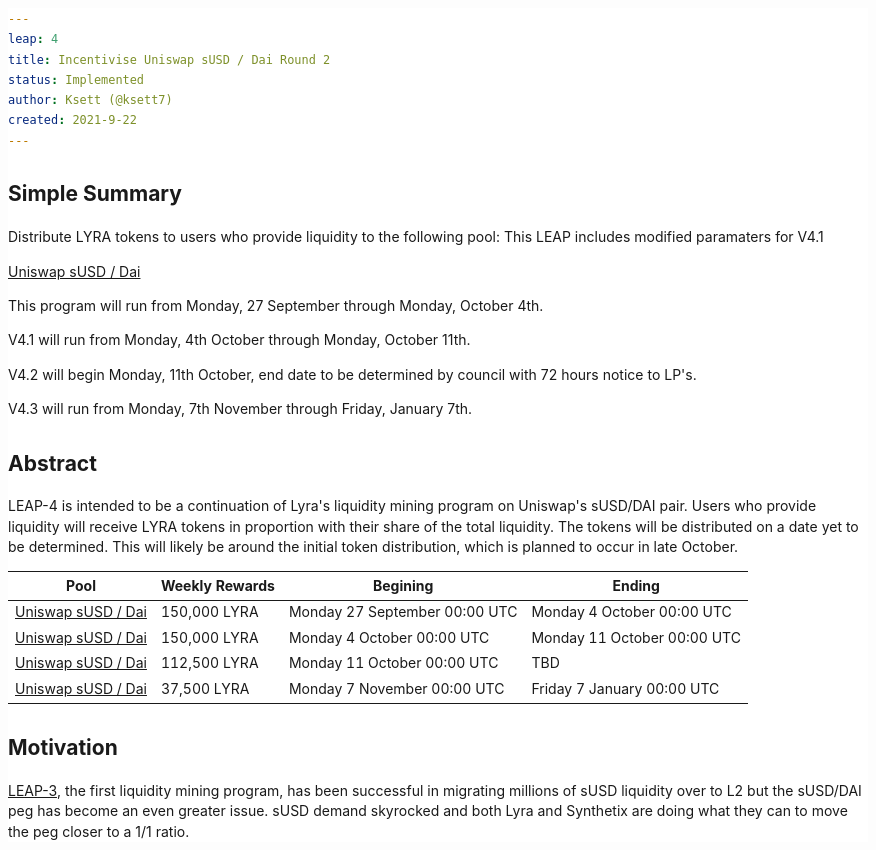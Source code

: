```yaml
---
leap: 4
title: Incentivise Uniswap sUSD / Dai Round 2
status: Implemented
author: Ksett (@ksett7)
created: 2021-9-22
---
```




## Simple Summary
Distribute LYRA tokens to users who provide liquidity to the following pool:
This LEAP includes modified paramaters for V4.1

[Uniswap sUSD / Dai](https://optimistic.etherscan.io/address/0xa14e5b3ba5dd981b536e0950390b03972b795018)

This program will run from Monday, 27 September through Monday, October 4th.

V4.1  will run from Monday, 4th October through Monday, October 11th.

V4.2  will begin Monday, 11th October, end date to be determined by council with 72 hours notice to LP's.

V4.3  will run from Monday, 7th November through Friday, January 7th.


## Abstract

LEAP-4 is intended to be a continuation of Lyra's liquidity mining program on Uniswap's sUSD/DAI pair.  Users who provide liquidity will receive LYRA tokens in proportion with
their share of the total liquidity. The tokens will be distributed on a date yet to be determined. This will likely be around the initial token distribution, which is planned to
occur in late October.


| Pool          | Weekly Rewards| Begining         | Ending           |
| ------------- | ------------- | ---------------- | ---------------- |
| [Uniswap sUSD / Dai](https://optimistic.etherscan.io/address/0xa14e5b3ba5dd981b536e0950390b03972b795018)| 150,000 LYRA | Monday 27 September 00:00 UTC | Monday 4 October 00:00 UTC |
| [Uniswap sUSD / Dai](https://optimistic.etherscan.io/address/0xa14e5b3ba5dd981b536e0950390b03972b795018)| 150,000 LYRA | Monday 4 October 00:00 UTC | Monday 11 October 00:00 UTC |
| [Uniswap sUSD / Dai](https://optimistic.etherscan.io/address/0xa14e5b3ba5dd981b536e0950390b03972b795018)| 112,500 LYRA | Monday 11 October 00:00 UTC | TBD |
| [Uniswap sUSD / Dai](https://optimistic.etherscan.io/address/0xa14e5b3ba5dd981b536e0950390b03972b795018)| 37,500 LYRA | Monday 7 November 00:00 UTC | Friday 7 January 00:00 UTC |


## Motivation

[LEAP-3](https://leaps.lyra.finance/leaps/leap-3/), the first liquidity mining program, has been successful in migrating millions of sUSD liquidity over to L2 but the sUSD/DAI
peg has become an even greater issue.  sUSD demand skyrocked and both Lyra and Synthetix are doing what they can to move the peg closer to a 1/1 ratio.

